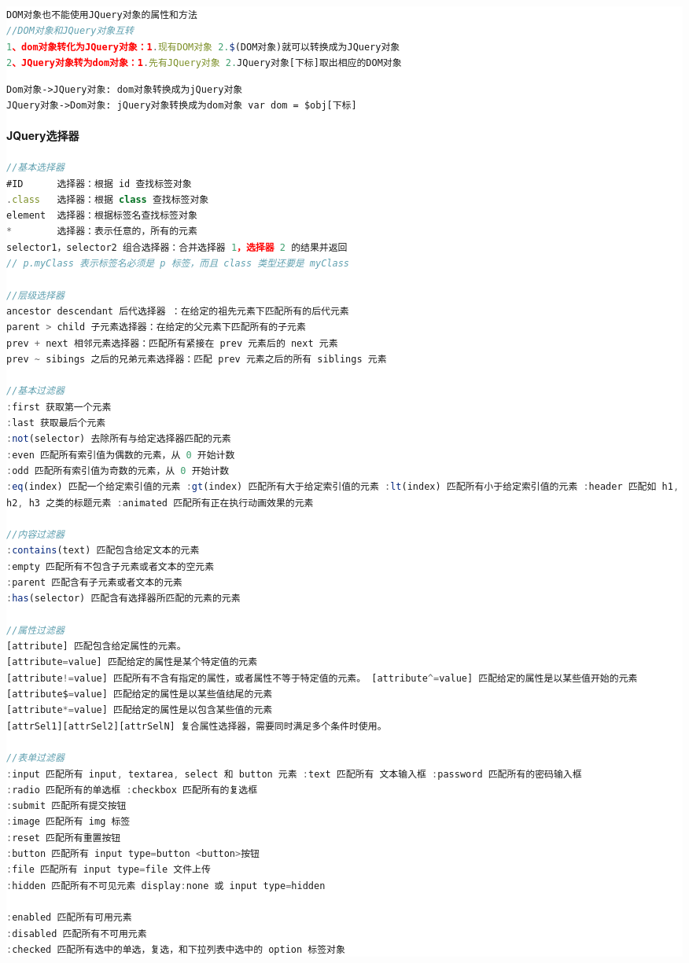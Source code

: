   ```javascript
  DOM对象也不能使用JQuery对象的属性和方法
  //DOM对象和JQuery对象互转
  1、dom对象转化为JQuery对象：1.现有DOM对象 2.$(DOM对象)就可以转换成为JQuery对象
  2、JQuery对象转为dom对象：1.先有JQuery对象 2.JQuery对象[下标]取出相应的DOM对象
  ```

```sequence
Dom对象->JQuery对象: dom对象转换成为jQuery对象
JQuery对象->Dom对象: jQuery对象转换成为dom对象 var dom = $obj[下标]
```

#### JQuery选择器

```js
//基本选择器
#ID 	 选择器：根据 id 查找标签对象 
.class   选择器：根据 class 查找标签对象 
element  选择器：根据标签名查找标签对象
*  		 选择器：表示任意的，所有的元素 
selector1，selector2 组合选择器：合并选择器 1，选择器 2 的结果并返回
// p.myClass 表示标签名必须是 p 标签，而且 class 类型还要是 myClass

//层级选择器
ancestor descendant 后代选择器 ：在给定的祖先元素下匹配所有的后代元素 
parent > child 子元素选择器：在给定的父元素下匹配所有的子元素 
prev + next 相邻元素选择器：匹配所有紧接在 prev 元素后的 next 元素 
prev ~ sibings 之后的兄弟元素选择器：匹配 prev 元素之后的所有 siblings 元素

//基本过滤器
:first 获取第一个元素 
:last 获取最后个元素 
:not(selector) 去除所有与给定选择器匹配的元素 
:even 匹配所有索引值为偶数的元素，从 0 开始计数 
:odd 匹配所有索引值为奇数的元素，从 0 开始计数 
:eq(index) 匹配一个给定索引值的元素 :gt(index) 匹配所有大于给定索引值的元素 :lt(index) 匹配所有小于给定索引值的元素 :header 匹配如 h1, h2, h3 之类的标题元素 :animated 匹配所有正在执行动画效果的元素

//内容过滤器
:contains(text) 匹配包含给定文本的元素 
:empty 匹配所有不包含子元素或者文本的空元素 
:parent 匹配含有子元素或者文本的元素 
:has(selector) 匹配含有选择器所匹配的元素的元素

//属性过滤器
[attribute] 匹配包含给定属性的元素。 
[attribute=value] 匹配给定的属性是某个特定值的元素 
[attribute!=value] 匹配所有不含有指定的属性，或者属性不等于特定值的元素。 [attribute^=value] 匹配给定的属性是以某些值开始的元素 
[attribute$=value] 匹配给定的属性是以某些值结尾的元素 
[attribute*=value] 匹配给定的属性是以包含某些值的元素 
[attrSel1][attrSel2][attrSelN] 复合属性选择器，需要同时满足多个条件时使用。

//表单过滤器
:input 匹配所有 input, textarea, select 和 button 元素 :text 匹配所有 文本输入框 :password 匹配所有的密码输入框 
:radio 匹配所有的单选框 :checkbox 匹配所有的复选框 
:submit 匹配所有提交按钮 
:image 匹配所有 img 标签 
:reset 匹配所有重置按钮 
:button 匹配所有 input type=button <button>按钮 
:file 匹配所有 input type=file 文件上传 
:hidden 匹配所有不可见元素 display:none 或 input type=hidden

:enabled 匹配所有可用元素 
:disabled 匹配所有不可用元素 
:checked 匹配所有选中的单选，复选，和下拉列表中选中的 option 标签对象 
```